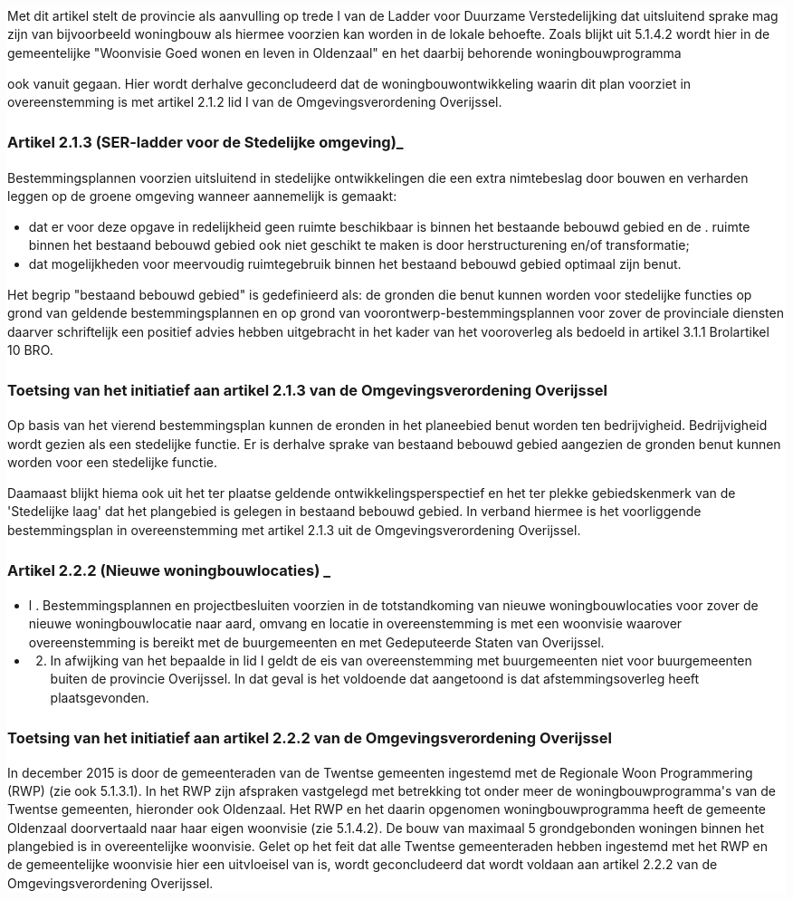 Met dit artikel stelt de provincie als aanvulling op trede I van de Ladder voor Duurzame Verstedelijking dat uitsluitend sprake mag zijn van bijvoorbeeld woningbouw als hiermee voorzien kan worden in de lokale behoefte. Zoals blijkt uit 5.1.4.2 wordt hier in de gemeentelijke "Woonvisie Goed wonen en leven in Oldenzaal" en het daarbij behorende woningbouwprogramma

ook vanuit gegaan. Hier wordt derhalve geconcludeerd dat de woningbouwontwikkeling waarin dit plan voorziet in overeenstemming is met artikel 2.1.2 lid I van de Omgevingsverordening Overijssel.

### Artikel 2.1.3 (SER-ladder voor de Stedelijke omgeving)_

Bestemmingsplannen voorzien uitsluitend in stedelijke ontwikkelingen die een extra nimtebeslag door bouwen en verharden leggen op de groene omgeving wanneer aannemelijk is gemaakt:

- dat er voor deze opgave in redelijkheid geen ruimte beschikbaar is binnen het bestaande bebouwd gebied en de . ruimte binnen het bestaand bebouwd gebied ook niet geschikt te maken is door herstructurening en/of transformatie;
- dat mogelijkheden voor meervoudig ruimtegebruik binnen het bestaand bebouwd gebied optimaal zijn benut.

Het begrip "bestaand bebouwd gebied" is gedefinieerd als: de gronden die benut kunnen worden voor stedelijke functies op grond van geldende bestemmingsplannen en op grond van voorontwerp-bestemmingsplannen voor zover de provinciale diensten daarver schriftelijk een positief advies hebben uitgebracht in het kader van het vooroverleg als bedoeld in artikel 3.1.1 Brolartikel 10 BRO.

### Toetsing van het initiatief aan artikel 2.1.3 van de Omgevingsverordening Overijssel

Op basis van het vierend bestemmingsplan kunnen de eronden in het planeebied benut worden ten bedrijvigheid. Bedrijvigheid wordt gezien als een stedelijke functie. Er is derhalve sprake van bestaand bebouwd gebied aangezien de gronden benut kunnen worden voor een stedelijke functie.

Daamaast blijkt hiema ook uit het ter plaatse geldende ontwikkelingsperspectief en het ter plekke gebiedskenmerk van de 'Stedelijke laag' dat het plangebied is gelegen in bestaand bebouwd gebied. In verband hiermee is het voorliggende bestemmingsplan in overeenstemming met artikel 2.1.3 uit de Omgevingsverordening Overijssel.

### Artikel 2.2.2 (Nieuwe woningbouwlocaties) _

- l . Bestemmingsplannen en projectbesluiten voorzien in de totstandkoming van nieuwe woningbouwlocaties voor zover de nieuwe woningbouwlocatie naar aard, omvang en locatie in overeenstemming is met een woonvisie waarover overeenstemming is bereikt met de buurgemeenten en met Gedeputeerde Staten van Overijssel.
- 2. In afwijking van het bepaalde in lid I geldt de eis van overeenstemming met buurgemeenten niet voor buurgemeenten buiten de provincie Overijssel. In dat geval is het voldoende dat aangetoond is dat afstemmingsoverleg heeft plaatsgevonden.

### Toetsing van het initiatief aan artikel 2.2.2 van de Omgevingsverordening Overijssel

In december 2015 is door de gemeenteraden van de Twentse gemeenten ingestemd met de Regionale Woon Programmering (RWP) (zie ook 5.1.3.1). In het RWP zijn afspraken vastgelegd met betrekking tot onder meer de woningbouwprogramma's van de Twentse gemeenten, hieronder ook Oldenzaal. Het RWP en het daarin opgenomen woningbouwprogramma heeft de gemeente Oldenzaal doorvertaald naar haar eigen woonvisie (zie 5.1.4.2). De bouw van maximaal 5 grondgebonden woningen binnen het plangebied is in overeentelijke woonvisie. Gelet op het feit dat alle Twentse gemeenteraden hebben ingestemd met het RWP en de gemeentelijke woonvisie hier een uitvloeisel van is, wordt geconcludeerd dat wordt voldaan aan artikel 2.2.2 van de Omgevingsverordening Overijssel.
